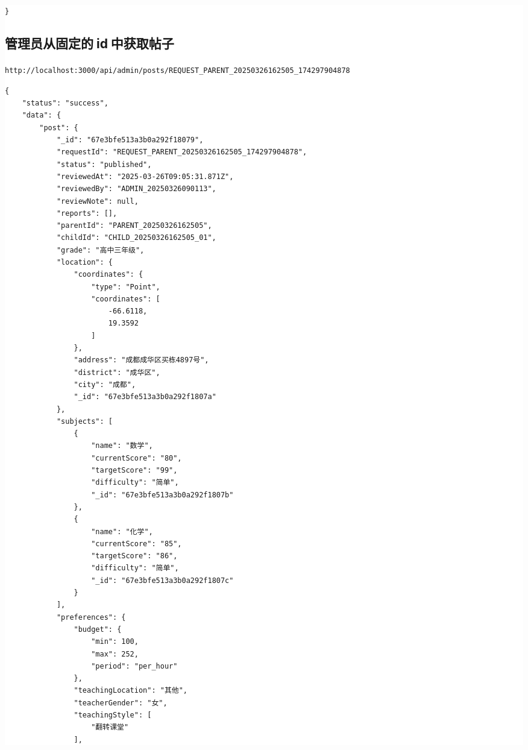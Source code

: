 ```
}
```

## 管理员从固定的 id 中获取帖子

```
http://localhost:3000/api/admin/posts/REQUEST_PARENT_20250326162505_174297904878
```

```
{
    "status": "success",
    "data": {
        "post": {
            "_id": "67e3bfe513a3b0a292f18079",
            "requestId": "REQUEST_PARENT_20250326162505_174297904878",
            "status": "published",
            "reviewedAt": "2025-03-26T09:05:31.871Z",
            "reviewedBy": "ADMIN_20250326090113",
            "reviewNote": null,
            "reports": [],
            "parentId": "PARENT_20250326162505",
            "childId": "CHILD_20250326162505_01",
            "grade": "高中三年级",
            "location": {
                "coordinates": {
                    "type": "Point",
                    "coordinates": [
                        -66.6118,
                        19.3592
                    ]
                },
                "address": "成都成华区买栋4897号",
                "district": "成华区",
                "city": "成都",
                "_id": "67e3bfe513a3b0a292f1807a"
            },
            "subjects": [
                {
                    "name": "数学",
                    "currentScore": "80",
                    "targetScore": "99",
                    "difficulty": "简单",
                    "_id": "67e3bfe513a3b0a292f1807b"
                },
                {
                    "name": "化学",
                    "currentScore": "85",
                    "targetScore": "86",
                    "difficulty": "简单",
                    "_id": "67e3bfe513a3b0a292f1807c"
                }
            ],
            "preferences": {
                "budget": {
                    "min": 100,
                    "max": 252,
                    "period": "per_hour"
                },
                "teachingLocation": "其他",
                "teacherGender": "女",
                "teachingStyle": [
                    "翻转课堂"
                ],
```